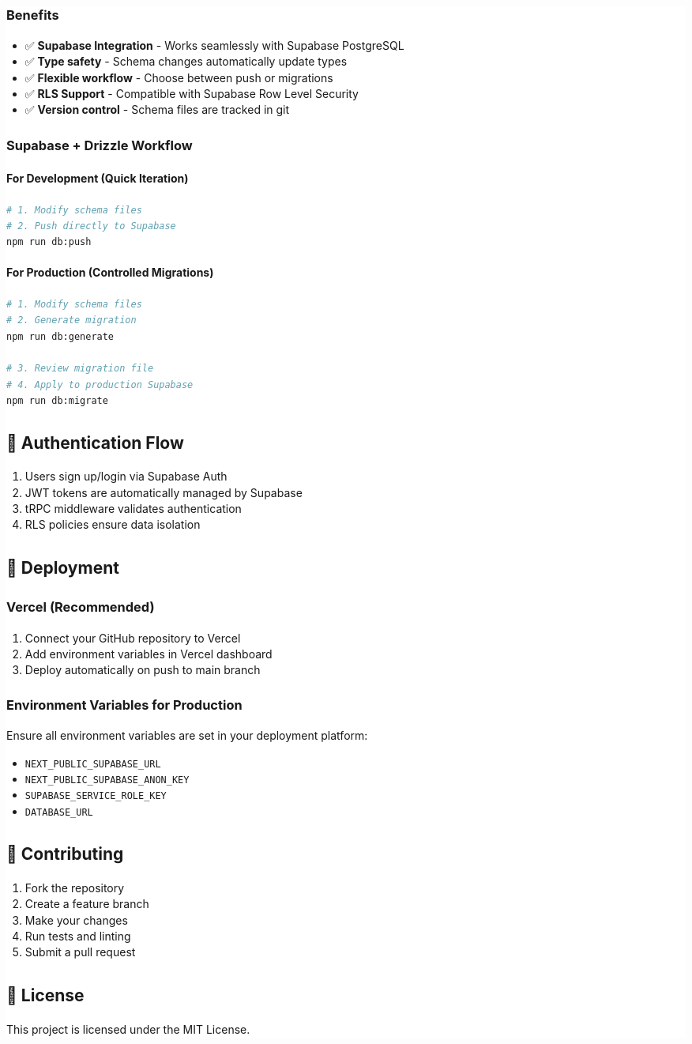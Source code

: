 ### Benefits
- ✅ **Supabase Integration** - Works seamlessly with Supabase PostgreSQL
- ✅ **Type safety** - Schema changes automatically update types
- ✅ **Flexible workflow** - Choose between push or migrations
- ✅ **RLS Support** - Compatible with Supabase Row Level Security
- ✅ **Version control** - Schema files are tracked in git

### Supabase + Drizzle Workflow

#### For Development (Quick Iteration)
```bash
# 1. Modify schema files
# 2. Push directly to Supabase
npm run db:push
```

#### For Production (Controlled Migrations)
```bash
# 1. Modify schema files
# 2. Generate migration
npm run db:generate

# 3. Review migration file
# 4. Apply to production Supabase
npm run db:migrate
```

## 🔐 Authentication Flow

1. Users sign up/login via Supabase Auth
2. JWT tokens are automatically managed by Supabase
3. tRPC middleware validates authentication
4. RLS policies ensure data isolation

## 🚀 Deployment

### Vercel (Recommended)

1. Connect your GitHub repository to Vercel
2. Add environment variables in Vercel dashboard
3. Deploy automatically on push to main branch

### Environment Variables for Production

Ensure all environment variables are set in your deployment platform:
- `NEXT_PUBLIC_SUPABASE_URL`
- `NEXT_PUBLIC_SUPABASE_ANON_KEY`
- `SUPABASE_SERVICE_ROLE_KEY`
- `DATABASE_URL`

## 🤝 Contributing

1. Fork the repository
2. Create a feature branch
3. Make your changes
4. Run tests and linting
5. Submit a pull request

## 📄 License

This project is licensed under the MIT License.